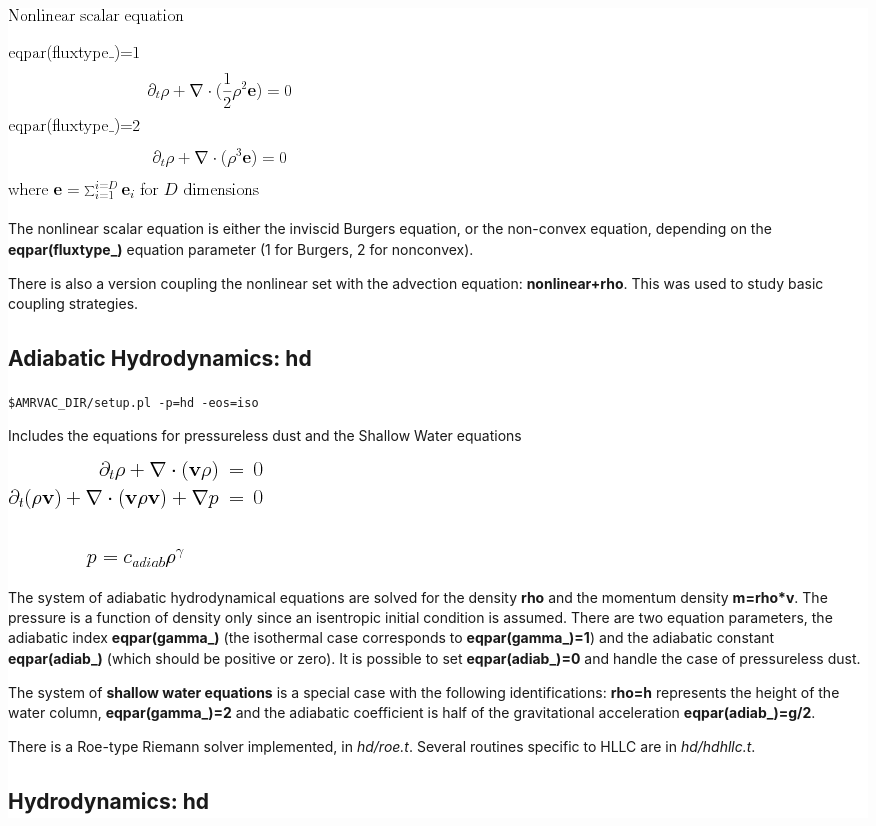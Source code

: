 ![](figmovdir/eq.nonlinear.gif)

The nonlinear scalar equation is either the inviscid Burgers equation, or the
non-convex equation, depending on the **eqpar(fluxtype_)** equation parameter
(1 for Burgers, 2 for nonconvex).

There is also a version coupling the nonlinear set with the advection
equation: **nonlinear+rho**. This was used to study basic coupling strategies.



## Adiabatic Hydrodynamics: hd

    
    
    $AMRVAC_DIR/setup.pl -p=hd -eos=iso

Includes the equations for pressureless dust and the Shallow Water equations

![](figmovdir/eq.hdadiab.gif)

The system of adiabatic hydrodynamical equations are solved for the density
**rho** and the momentum density **m=rho*v**. The pressure is a function of
density only since an isentropic initial condition is assumed. There are two
equation parameters, the adiabatic index **eqpar(gamma_)** (the isothermal
case corresponds to **eqpar(gamma_)=1**) and the adiabatic constant
**eqpar(adiab_)** (which should be positive or zero). It is possible to set
**eqpar(adiab_)=0** and handle the case of pressureless dust.

The system of **shallow water equations** is a special case with the following
identifications: **rho=h** represents the height of the water column,
**eqpar(gamma_)=2** and the adiabatic coefficient is half of the gravitational
acceleration **eqpar(adiab_)=g/2**.

There is a Roe-type Riemann solver implemented, in _hd/roe.t_. Several
routines specific to HLLC are in _hd/hdhllc.t_.



## Hydrodynamics: hd
